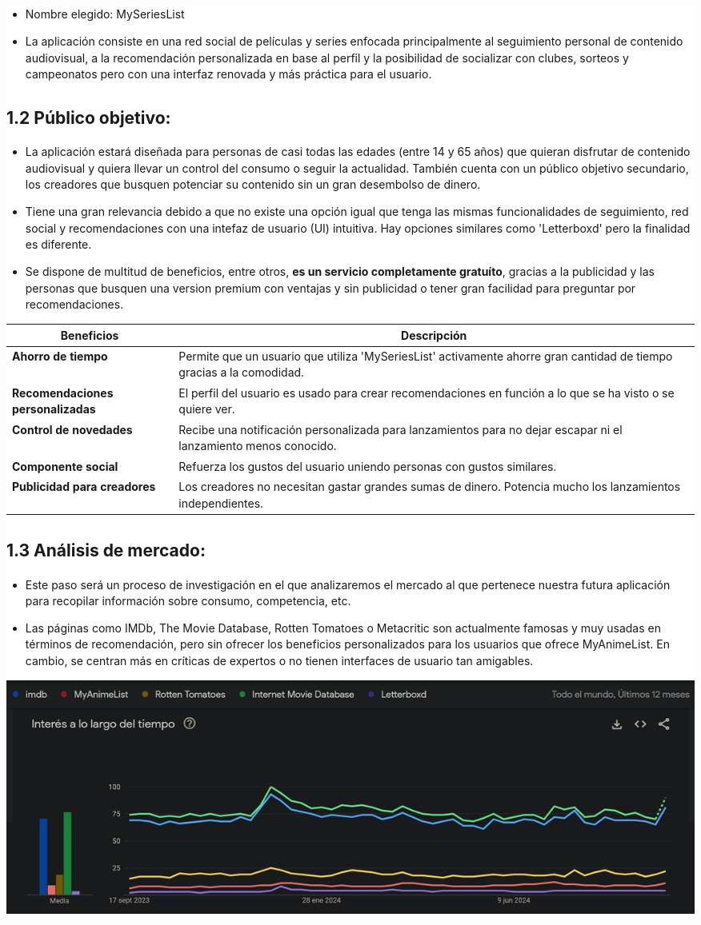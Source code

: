 - Nombre elegido: MySeriesList

- La aplicación consiste en una red social de películas y series enfocada principalmente al seguimiento personal de contenido audiovisual, a la recomendación personalizada en base al perfil y la posibilidad de socializar con clubes, sorteos y campeonatos pero con una interfaz renovada y más práctica para el usuario.


## 1.2 Público objetivo:

- La aplicación estará diseñada para personas de casi todas las edades (entre 14 y 65 años) que quieran disfrutar de contenido audiovisual y quiera llevar un control del consumo o seguir la actualidad. También cuenta con un público objetivo secundario, los creadores que busquen potenciar su contenido sin un gran desembolso de dinero.

- Tiene una gran relevancia debido a que no existe una opción igual que tenga las mismas funcionalidades de seguimiento, red social y recomendaciones con una intefaz de usuario (UI) intuitiva. Hay opciones similares como 'Letterboxd' pero la finalidad es diferente.

- Se dispone de multitud de beneficios, entre otros, **es un servicio completamente gratuíto**, gracias a la publicidad y las personas que busquen una version premium con ventajas y sin publicidad o tener gran facilidad para preguntar por recomendaciones.

| **Beneficios**                      | **Descripción**                                                                                   |
|-------------------------------------|---------------------------------------------------------------------------------------------------|
| **Ahorro de tiempo**     | Permite que un usuario que utiliza 'MySeriesList' activamente ahorre gran cantidad de tiempo gracias a la comodidad. |
| **Recomendaciones personalizadas**  | El perfil del usuario es usado para crear recomendaciones en función a lo que se ha visto o se quiere ver. |
| **Control de novedades**            | Recibe una notificación personalizada para lanzamientos para no dejar escapar ni el lanzamiento menos conocido. |
| **Componente social**               | Refuerza los gustos del usuario uniendo personas con gustos similares.
| **Publicidad para creadores**       | Los creadores no necesitan gastar grandes sumas de dinero. Potencia mucho los lanzamientos independientes. |


## 1.3 Análisis de mercado:

- Este paso será un proceso de investigación en el que analizaremos el mercado al que pertenece nuestra futura aplicación para recopilar información sobre consumo, competencia, etc.

- Las páginas como IMDb, The Movie Database, Rotten Tomatoes o Metacritic son actualmente famosas y muy usadas en términos de recomendación, pero sin ofrecer los beneficios personalizados para los usuarios que ofrece MyAnimeList. En cambio, se centran más en críticas de expertos o no tienen interfaces de usuario tan amigables. 

![Market Analysis graphic](img/analysis.png)
